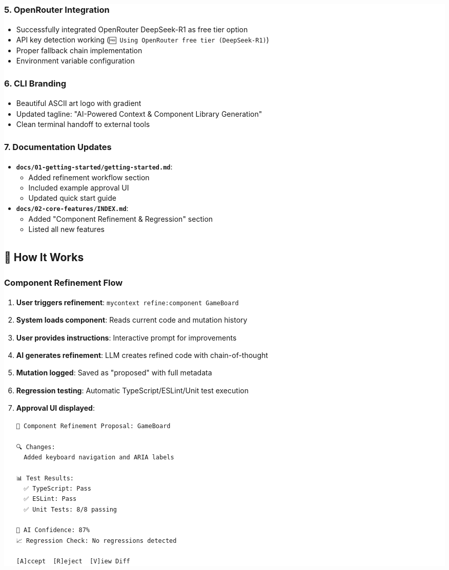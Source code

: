 ### 5. **OpenRouter Integration**

- Successfully integrated OpenRouter DeepSeek-R1 as free tier option
- API key detection working (`🆓 Using OpenRouter free tier (DeepSeek-R1)`)
- Proper fallback chain implementation
- Environment variable configuration

### 6. **CLI Branding**

- Beautiful ASCII art logo with gradient
- Updated tagline: "AI-Powered Context & Component Library Generation"
- Clean terminal handoff to external tools

### 7. **Documentation Updates**

- **`docs/01-getting-started/getting-started.md`**:
  - Added refinement workflow section
  - Included example approval UI
  - Updated quick start guide
- **`docs/02-core-features/INDEX.md`**:
  - Added "Component Refinement & Regression" section
  - Listed all new features

## 🎯 How It Works

### Component Refinement Flow

1. **User triggers refinement**: `mycontext refine:component GameBoard`
2. **System loads component**: Reads current code and mutation history
3. **User provides instructions**: Interactive prompt for improvements
4. **AI generates refinement**: LLM creates refined code with chain-of-thought
5. **Mutation logged**: Saved as "proposed" with full metadata
6. **Regression testing**: Automatic TypeScript/ESLint/Unit test execution
7. **Approval UI displayed**:

   ```
   📝 Component Refinement Proposal: GameBoard

   🔍 Changes:
     Added keyboard navigation and ARIA labels

   📊 Test Results:
     ✅ TypeScript: Pass
     ✅ ESLint: Pass
     ✅ Unit Tests: 8/8 passing

   🤖 AI Confidence: 87%
   📈 Regression Check: No regressions detected

   [A]ccept  [R]eject  [V]iew Diff
   ```
